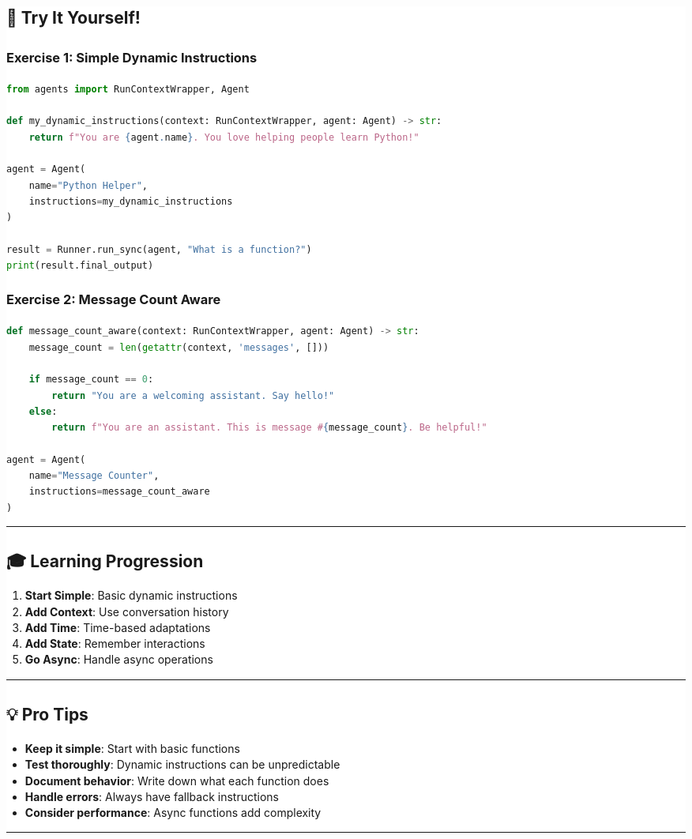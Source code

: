 
## 🧪 Try It Yourself!

### Exercise 1: Simple Dynamic Instructions

```python
from agents import RunContextWrapper, Agent

def my_dynamic_instructions(context: RunContextWrapper, agent: Agent) -> str:
    return f"You are {agent.name}. You love helping people learn Python!"

agent = Agent(
    name="Python Helper",
    instructions=my_dynamic_instructions
)

result = Runner.run_sync(agent, "What is a function?")
print(result.final_output)
```

### Exercise 2: Message Count Aware

```python
def message_count_aware(context: RunContextWrapper, agent: Agent) -> str:
    message_count = len(getattr(context, 'messages', []))
    
    if message_count == 0:
        return "You are a welcoming assistant. Say hello!"
    else:
        return f"You are an assistant. This is message #{message_count}. Be helpful!"

agent = Agent(
    name="Message Counter",
    instructions=message_count_aware
)
```

---

## 🎓 Learning Progression

1. **Start Simple**: Basic dynamic instructions
2. **Add Context**: Use conversation history
3. **Add Time**: Time-based adaptations
4. **Add State**: Remember interactions
5. **Go Async**: Handle async operations

---

## 💡 Pro Tips

- **Keep it simple**: Start with basic functions
- **Test thoroughly**: Dynamic instructions can be unpredictable
- **Document behavior**: Write down what each function does
- **Handle errors**: Always have fallback instructions
- **Consider performance**: Async functions add complexity

---